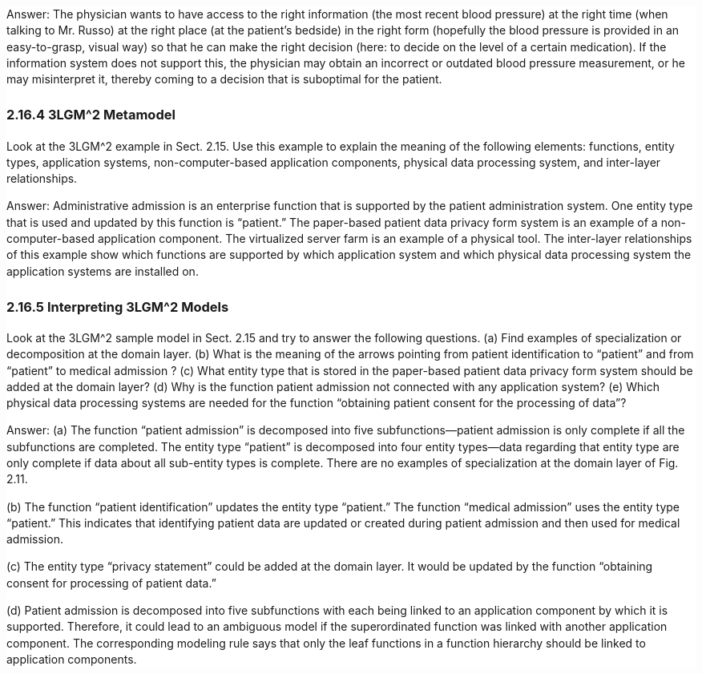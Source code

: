 Answer:
The physician wants to have access to the right information (the most recent blood pressure) at the right time (when talking to Mr. Russo) at the right place (at the patient’s bedside) in the right form (hopefully the blood pressure is provided in an easy-to-grasp, visual way) so that he can make the right decision (here: to decide on the level of a certain medication).
If the information system does not support this, the physician may obtain an incorrect or outdated blood pressure measurement, or he may misinterpret it, thereby coming to a decision that is suboptimal for the patient.

### 2.16.4 3LGM^2 Metamodel
Look at the 3LGM^2 example in Sect. 2.15.
Use this example to explain the meaning of the following elements: functions, entity types, application systems, non-computer-based application components, physical data processing system, and inter-layer relationships.

Answer:
Administrative admission is an enterprise function that is supported by the patient administration system.
One entity type that is used and updated by this function is “patient.” The paper-based patient data privacy form system is an example of a non-computer-based application component.
The virtualized server farm is an example of a physical tool.
The inter-layer relationships of this example show which functions are supported by which application system and which physical data processing system the application systems are installed on.

### 2.16.5 Interpreting 3LGM^2 Models
Look at the 3LGM^2 sample model in Sect. 2.15 and try to answer the following questions.
(a) Find examples of specialization or decomposition at the domain layer.
(b) What is the meaning of the arrows pointing from patient identification to “patient” and from “patient” to medical admission ?
(c) What entity type that is stored in the paper-based patient data privacy form system should be added at the domain layer?
(d) Why is the function patient admission not connected with any application system?
(e) Which physical data processing systems are needed for the function “obtaining patient consent for the processing of data”?

Answer:
(a) The function “patient admission” is decomposed into five subfunctions—patient admission is only complete if all the subfunctions are completed. The entity type “patient” is decomposed into four entity types—data regarding that entity type are only complete if data about all sub-entity types is complete. There are no examples of specialization at the domain layer of Fig. 2.11.

(b) The function “patient identification” updates the entity type “patient.” The function “medical admission” uses the entity type “patient.” This indicates that identifying patient data are updated or created during patient admission and then used for medical admission.
 
(c) The entity type “privacy statement” could be added at the domain layer. It would be updated by the function “obtaining consent for processing of patient data.”
 
(d) Patient admission is decomposed into five subfunctions with each being linked to an application component by which it is supported. Therefore, it could lead to an ambiguous model if the superordinated function was linked with another application component. The corresponding modeling rule says that only the leaf functions in a function hierarchy should be linked to application components.
 